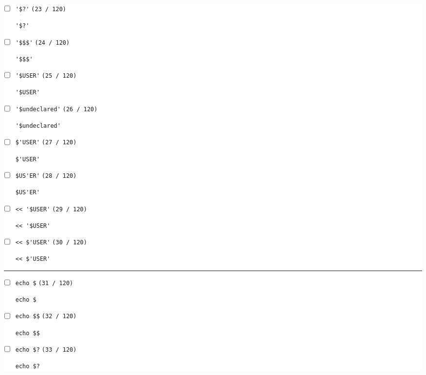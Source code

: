 - [ ] `'$?'`	`(23 / 120)`
	```
	'$?'
	```

- [ ] `'$$$'`	`(24 / 120)`
	```
	'$$$'
	```

- [ ] `'$USER'`	`(25 / 120)`
	```
	'$USER'
	```

- [ ] `'$undeclared'`	`(26 / 120)`
	```
	'$undeclared'
	```

- [ ] `$'USER'`	`(27 / 120)`
	```
	$'USER'
	```

- [ ] `$US'ER'`	`(28 / 120)`
	```
	$US'ER'
	```

- [ ] `<< '$USER'`	`(29 / 120)`
	```
	<< '$USER'
	```

- [ ] `<< $'USER'`	`(30 / 120)`
	```
	<< $'USER'
	```

---

- [ ] `echo $`	`(31 / 120)`
	```
	echo $
	```

- [ ] `echo $$`	`(32 / 120)`
	```
	echo $$
	```

- [ ] `echo $?`	`(33 / 120)`
	```
	echo $?
	```
